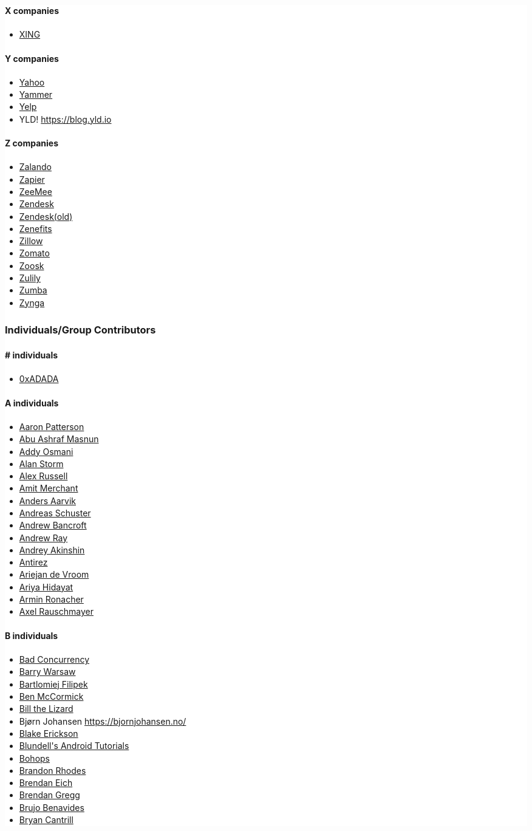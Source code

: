 #### X companies
* [XING](https://tech.xing.com/)

#### Y companies
* [Yahoo](https://yahooeng.tumblr.com/)
* [Yammer](https://medium.com/yammer-engineering)
* [Yelp](https://engineeringblog.yelp.com/)
* YLD! https://blog.yld.io

#### Z companies
* [Zalando](https://tech.zalando.com/blog/)
* [Zapier](https://zapier.com/engineering/)
* [ZeeMee](https://zeemee.engineering/)
* [Zendesk](https://medium.com/zendesk-engineering)
* [Zendesk(old)](https://developer.zendesk.com/blog)
* [Zenefits](https://engineering.zenefits.com/posts/)
* [Zillow](https://www.zillow.com/engineering/)
* [Zomato](https://engineering.zomato.com/)
* [Zoosk](https://about.zoosk.com/en/engineering-blog/)
* [Zulily](https://engineering.zulily.com/)
* [Zumba](http://tech.zumba.com/)
* [Zynga](https://www.zynga.com/blogs/engineering)

### Individuals/Group Contributors

#### \# individuals
* [0xADADA](https://0xadada.pub/)

#### A individuals
* [Aaron Patterson](http://tenderlovemaking.com/)
* [Abu Ashraf Masnun](http://masnun.com/)
* [Addy Osmani](https://addyosmani.com/blog/)
* [Alan Storm](http://alanstorm.com/)
* [Alex Russell](https://infrequently.org/)
* [Amit Merchant](https://www.amitmerchant.com/)
* [Anders Aarvik](http://aarvik.dk/)
* [Andreas Schuster](https://computer.forensikblog.de/en/)
* [Andrew Bancroft](http://www.andrewcbancroft.com/)
* [Andrew Ray](https://blog.andrewray.me/)
* [Andrey Akinshin](http://aakinshin.net/blog/)
* [Antirez](http://antirez.com/latest/0)
* [Ariejan de Vroom](https://ariejan.net/)
* [Ariya Hidayat](https://ariya.io/)
* [Armin Ronacher](http://lucumr.pocoo.org/)
* [Axel Rauschmayer](http://www.2ality.com/)

#### B individuals
* [Bad Concurrency](http://bad-concurrency.blogspot.com/)
* [Barry Warsaw](https://www.wefearchange.org/)
* [Bartlomiej Filipek](http://www.bfilipek.com/)
* [Ben McCormick](https://benmccormick.org/)
* [Bill the Lizard](http://www.billthelizard.com/)
* Bjørn Johansen https://bjornjohansen.no/
* [Blake Erickson](https://blog.blakeerickson.com/)
* [Blundell's Android Tutorials](http://blog.blundellapps.co.uk)
* [Bohops](https://bohops.com/)
* [Brandon Rhodes](http://rhodesmill.org/brandon/)
* [Brendan Eich](https://brendaneich.com/)
* [Brendan Gregg](http://www.brendangregg.com/blog/)
* [Brujo Benavides](https://medium.com/@elbrujohalcon)
* [Bryan Cantrill](http://dtrace.org/blogs/bmc/)
